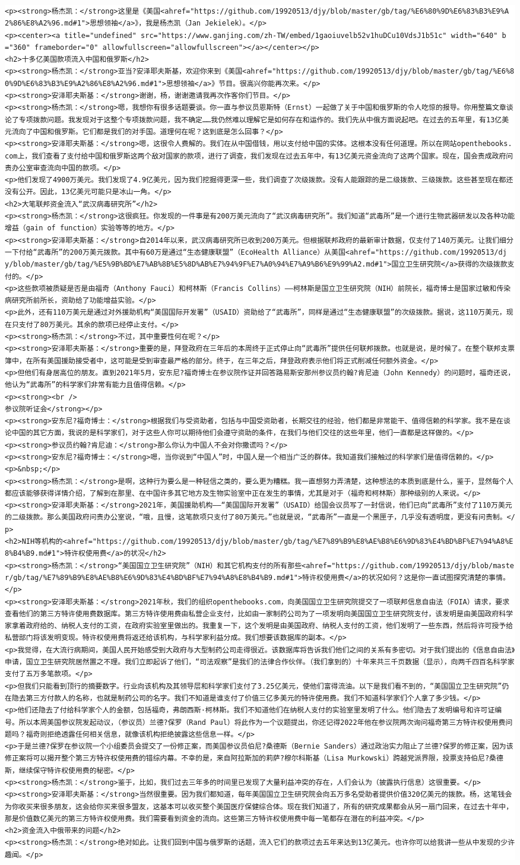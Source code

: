 ```
<p><strong>杨杰凯：</strong>这里是《美国<ahref="https://github.com/19920513/djy/blob/master/gb/tag/%E6%80%9D%E6%83%B3%E9%A2%86%E8%A2%96.md#1">思想领袖</a>》，我是杨杰凯（Jan Jekielek）。</p>
<p><center><a title="undefined" src="https://www.ganjing.com/zh-TW/embed/1gaoiuvelb52v1huDCu10VdsJ1b51c" width="640" b="360" frameborder="0" allowfullscreen="allowfullscreen"></a></center></p>
<h2>十多亿美国款项流入中国和俄罗斯</h2>
<p><strong>杨杰凯：</strong>亚当?安泽耶夫斯基，欢迎你来到《美国<ahref="https://github.com/19920513/djy/blob/master/gb/tag/%E6%80%9D%E6%83%B3%E9%A2%86%E8%A2%96.md#1">思想领袖</a>》节目。很高兴你能再次来。</p>
<p><strong>安泽耶夫斯基：</strong>谢谢，杨，谢谢邀请我再次作客你们节目。</p>
<p><strong>杨杰凯：</strong>嗯，我想你有很多话题要谈。你一直与参议员恩斯特（Ernst）一起做了关于中国和俄罗斯的令人吃惊的报导。你用整篇文章谈论了专项拨款问题。我发现对于这整个专项拨款问题，我不确定……我仍然难以理解它是如何存在和运作的。我们先从中俄方面说起吧。在过去的五年里，有13亿美元流向了中国和俄罗斯。它们都是我们的对手国。道理何在呢？这到底是怎么回事？</p>
<p><strong>安泽耶夫斯基：</strong>嗯，这很令人费解的。我们在从中国借钱，用以支付给中国的实体。这根本没有任何道理。所以在网站openthebooks.com上，我们查看了支付给中国和俄罗斯这两个敌对国家的款项，进行了调查，我们发现在过去五年中，有13亿美元资金流向了这两个国家。现在，国会责成政府问责办公室审查流向中国的款项。</p>
<p>他们发现了4900万美元。我们发现了4.9亿美元，因为我们挖掘得更深一些，我们调查了次级拨款。没有人能跟踪的是二级拨款、三级拨款。这些甚至现在都还没有公开。因此，13亿美元可能只是冰山一角。</p>
<h2>大笔联邦资金流入“武汉病毒研究所”</h2>
<p><strong>杨杰凯：</strong>这很疯狂。你发现的一件事是有200万美元流向了“武汉病毒研究所”。我们知道“武毒所”是一个进行生物武器研发以及各种功能增益（gain of function）实验等等的地方。</p>
<p><strong>安泽耶夫斯基：</strong>自2014年以来，武汉病毒研究所已收到200万美元。但根据联邦政府的最新审计数据，仅支付了140万美元。让我们细分一下付给“武毒所”的200万美元拨款。其中有60万是通过“生态健康联盟”（EcoHealth Alliance）从美国<ahref="https://github.com/19920513/djy/blob/master/gb/tag/%E5%9B%BD%E7%AB%8B%E5%8D%AB%E7%94%9F%E7%A0%94%E7%A9%B6%E9%99%A2.md#1">国立卫生研究院</a>获得的次级拨款支付的。</p>
<p>这些款项被质疑是否是由福奇（Anthony Fauci）和柯林斯（Francis Collins）——柯林斯是国立卫生研究院（NIH）前院长，福奇博士是国家过敏和传染病研究所前所长，资助给了功能增益实验。</p>
<p>此外，还有110万美元是通过对外援助机构“美国国际开发署”（USAID）资助给了“武毒所”，同样是通过“生态健康联盟”的次级拨款。据说，这110万美元，现在只支付了80万美元。其余的款项已经停止支付。</p>
<p><strong>杨杰凯：</strong>不过，其中重要性何在呢？</p>
<p><strong>安泽耶夫斯基：</strong>重要的是，拜登政府在三年后的本周终于正式停止向“武毒所”提供任何联邦拨款。也就是说，是时候了。在整个联邦支票簿中，在所有美国援助接受者中，这可能是受到审查最严格的部分。终于，在三年之后，拜登政府表示他们将正式削减任何额外资金。</p>
<p>但他们有身居高位的朋友。直到2021年5月，安东尼?福奇博士在参议院作证并回答路易斯安那州参议员约翰?肯尼迪（John Kennedy）的问题时，福奇还说，他认为“武毒所”的科学家们非常有能力且值得信赖。</p>
<p><strong><br />
参议院听证会</strong></p>
<p><strong>安东尼?福奇博士：</strong>根据我们与受资助者，包括与中国受资助者，长期交往的经验，他们都是非常能干、值得信赖的科学家。我不是在谈论中国的其它方面，我说的是科学家们，对于这些人你可以期待他们会遵守资助的条件，在我们与他们交往的这些年里，他们一直都是这样做的。</p>
<p><strong>参议员约翰?肯尼迪：</strong>那么你认为中国人不会对你撒谎吗？</p>
<p><strong>安东尼?福奇博士：</strong>嗯，当你说到“中国人”时，中国人是一个相当广泛的群体。我知道我们接触过的科学家们是值得信赖的。</p>
<p>&nbsp;</p>
<p><strong>杨杰凯：</strong>是啊，这种行为要么是一种轻信之类的，要么更为糟糕。我一直想努力弄清楚，这种想法的本质到底是什么，鉴于，显然每个人都应该能够获得详情介绍，了解到在那里、在中国许多其它地方及生物实验室中正在发生的事情，尤其是对于（福奇和柯林斯）那种级别的人来说。</p>
<p><strong>安泽耶夫斯基：</strong>2021年，美国援助机构——“美国国际开发署”（USAID）给国会议员写了一封信说，他们已向“武毒所”支付了110万美元的二级拨款。那么美国政府问责办公室说，“哦，且慢，这笔款项只支付了80万美元。”也就是说，“武毒所”一直是一个黑匣子，几乎没有透明度，更没有问责制。</p>
<h2>NIH等机构的<ahref="https://github.com/19920513/djy/blob/master/gb/tag/%E7%89%B9%E8%AE%B8%E6%9D%83%E4%BD%BF%E7%94%A8%E8%B4%B9.md#1">特许权使用费</a>的状况</h2>
<p><strong>杨杰凯：</strong>“美国国立卫生研究院”（NIH）和其它机构支付的所有那些<ahref="https://github.com/19920513/djy/blob/master/gb/tag/%E7%89%B9%E8%AE%B8%E6%9D%83%E4%BD%BF%E7%94%A8%E8%B4%B9.md#1">特许权使用费</a>的状况如何？这是你一直试图探究清楚的事情。</p>
<p><strong>安泽耶夫斯基：</strong>2021年秋，我们的组织openthebooks.com，向美国国立卫生研究院提交了一项联邦信息自由法（FOIA）请求，要求查看他们的第三方特许使用费数据库。第三方特许使用费由私营企业支付，比如由一家制药公司为了一项发明向美国国立卫生研究院支付，该发明是由美国政府科学家拿着政府给的、纳税人支付的工资，在政府实验室里做出的。我重复一下，这个发明是由美国政府、纳税人支付的工资，他们发明了一些东西，然后将许可授予给私营部门将该发明变现。特许权使用费将返还给该机构，与科学家利益分成。我们想要该数据库的副本。</p>
<p>我觉得，在大流行病期间，美国人民开始感受到大政府与大型制药公司走得很近。该数据库将告诉我们他们之间的关系有多密切。对于我们提出的《信息自由法》申请，国立卫生研究院居然置之不理。我们立即起诉了他们，“司法观察”是我们的法律合作伙伴。（我们拿到的）十年来共三千页数据（显示），向两千四百名科学家支付了五万多笔款项。</p>
<p>但我们只能看到顶行的摘要数字。行业向该机构及其领导层和科学家们支付了3.25亿美元，使他们富得流油。以下是我们看不到的，“美国国立卫生研究院”仍在隐去第三方付款人的名称，也就是制药公司的名字。我们不知道是谁支付了价值三亿多美元的特许使用费。我们不知道科学家们个人拿了多少钱。</p>
<p>他们还隐去了付给科学家个人的金额，包括福奇，弗朗西斯·柯林斯。我们不知道他们在纳税人支付的实验室里发明了什么。他们隐去了发明编号和许可证编号。所以本周美国参议院发起动议，（参议员）兰德?保罗（Rand Paul）将此作为一个议题提出，你还记得2022年他在参议院两次询问福奇第三方特许权使用费问题吗？福奇则拒绝透露任何相关信息，就像该机构拒绝披露这些信息一样。</p>
<p>于是兰德?保罗在参议院一个小组委员会提交了一份修正案，而美国参议员伯尼?桑德斯（Bernie Sanders）通过政治实力阻止了兰德?保罗的修正案，因为该修正案将可以揭开整个第三方特许权使用费的错综内幕。不幸的是，来自阿拉斯加的莉萨?穆尔科斯基（Lisa Murkowski）跨越党派界限，投票支持伯尼?桑德斯，继续保守特许权使用费的秘密。</p>
<p><strong>杨杰凯：</strong>鉴于，比如，我们过去三年多的时间里已发现了大量利益冲突的存在，人们会认为（披露执行信息）这很重要。</p>
<p><strong>安泽耶夫斯基：</strong>当然很重要。因为我们都知道，每年美国国立卫生研究院会向五万多名受助者提供价值320亿美元的拨款。杨，这笔钱会为你收买来很多朋友，这会给你买来很多盟友，这基本可以收买整个美国医疗保健综合体。现在我们知道了，所有的研究成果都会从另一扇门回来，在过去十年中，那是价值数亿美元的第三方特许权使用费。我们需要看到资金的流向。这些第三方特许权使用费中每一笔都存在潜在的利益冲突。</p>
<h2>资金流入中俄带来的问题</h2>
<p><strong>杨杰凯：</strong>绝对如此。让我们回到中国与俄罗斯的话题，流入它们的款项过去五年来达到13亿美元。也许你可以给我讲一些从中发现的少许趣闻。</p>
```